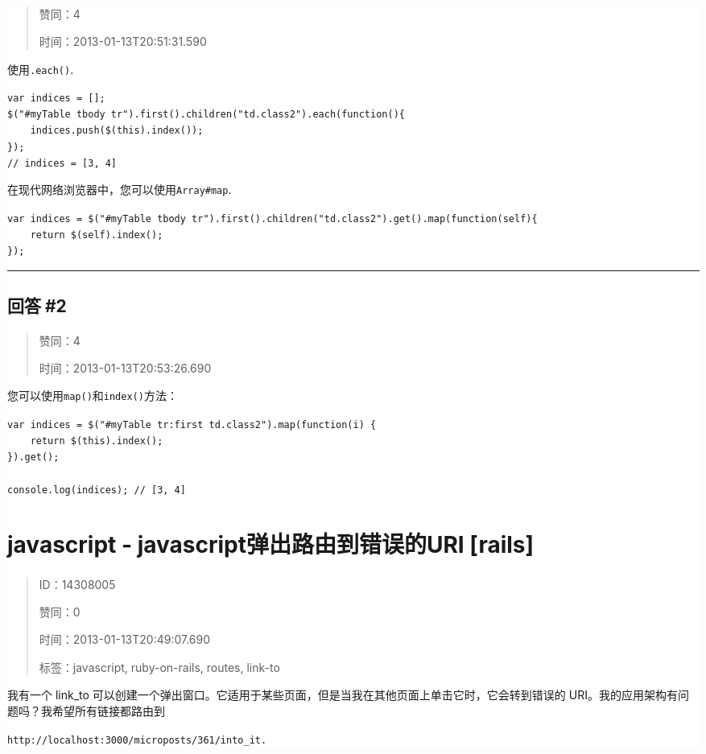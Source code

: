 > 赞同：4
> 
> 时间：2013-01-13T20:51:31.590

使用`.each()`.

```
var indices = [];
$("#myTable tbody tr").first().children("td.class2").each(function(){
    indices.push($(this).index());
});
// indices = [3, 4] 
```

在现代网络浏览器中，您可以使用`Array#map`.

```
var indices = $("#myTable tbody tr").first().children("td.class2").get().map(function(self){
    return $(self).index();
}); 
```

* * *

## 回答 #2

> 赞同：4
> 
> 时间：2013-01-13T20:53:26.690

您可以使用`map()`和`index()`方法：

```
var indices = $("#myTable tr:first td.class2").map(function(i) {
    return $(this).index();
}).get();

console.log(indices); // [3, 4] 
```

# javascript - javascript弹出路由到错误的URI [rails]

> ID：14308005
> 
> 赞同：0
> 
> 时间：2013-01-13T20:49:07.690
> 
> 标签：javascript, ruby-on-rails, routes, link-to

我有一个 link_to 可以创建一个弹出窗口。它适用于某些页面，但是当我在其他页面上单击它时，它会转到错误的 URI。我的应用架构有问题吗？我希望所有链接都路由到

```
http://localhost:3000/microposts/361/into_it. 
```
